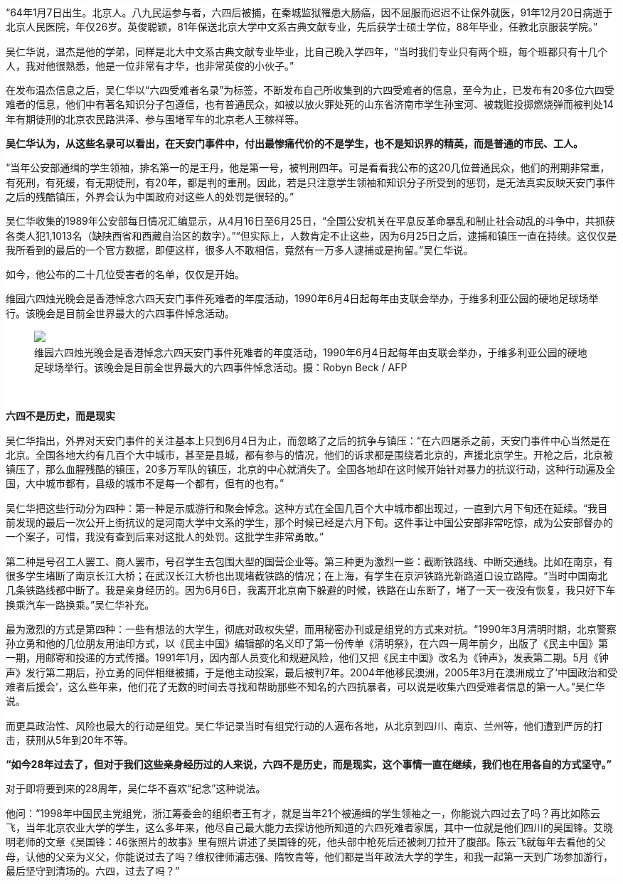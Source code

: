 “64年1月7日出生。北京人。八九民运参与者，六四后被捕，在秦城监狱罹患大肠癌，因不屈服而迟迟不让保外就医，91年12月20日病逝于北京人民医院，年仅26岁。英俊聪颖，81年保送北京大学中文系古典文献专业，先后获学士硕士学位，88年毕业，任教北京服装学院。”</strong></p><p>吴仁华说，温杰是他的学弟，同样是北大中文系古典文献专业毕业，比自己晚入学四年，“当时我们专业只有两个班，每个班都只有十几个人，我对他很熟悉，他是一位非常有才华，也非常英俊的小伙子。”</p><p>在发布温杰信息之后，吴仁华以“六四受难者名录”为标签，不断发布自己所收集到的六四受难者的信息，至今为止，已发布有20多位六四受难者的信息，他们中有著名知识分子包遵信，也有普通民众，如被以放火罪处死的山东省济南市学生孙宝河、被栽赃投掷燃烧弹而被判处14年有期徒刑的北京农民路洪泽、参与围堵军车的北京老人王稼祥等。</p><p><strong>吴仁华认为，从这些名录可以看出，在天安门事件中，付出最惨痛代价的不是学生，也不是知识界的精英，而是普通的市民、工人。</strong></p><p>“当年公安部通缉的学生领袖，排名第一的是王丹，他是第一号，被判刑四年。可是看看我公布的这20几位普通民众，他们的刑期非常重，有死刑，有死缓，有无期徒刑，有20年，都是判的重刑。因此，若是只注意学生领袖和知识分子所受到的惩罚，是无法真实反映天安门事件之后的残酷镇压，外界会认为中国政府对这些人的处罚是很轻的。”</p><p>吴仁华收集的1989年公安部每日情况汇编显示，从4月16日至6月25日，“全国公安机关在平息反革命暴乱和制止社会动乱的斗争中，共抓获各类人犯1,1013名（缺陕西省和西藏自治区的数字）。”“但实际上，人数肯定不止这些，因为6月25日之后，逮捕和镇压一直在持续。这仅仅是我所看到的最后的一个官方数据，即便这样，很多人不敢相信，竟然有一万多人逮捕或是拘留。”吴仁华说。</p><p>如今，他公布的二十几位受害者的名单，仅仅是开始。</p><p>维园六四烛光晚会是香港悼念六四天安门事件死难者的年度活动，1990年6月4日起每年由支联会举办，于维多利亚公园的硬地足球场举行。该晚会是目前全世界最大的六四事件悼念活动。</p><figure class="image">      <picture>        <source type="image/webp" media="(min-width: 768px)" srcset="https://assets.matters.news/processed/1080w/embed/d914a9c2-5eed-48d9-b615-cc89e5e52253.webp" onerror="this.srcset='https://assets.matters.news/embed/d914a9c2-5eed-48d9-b615-cc89e5e52253.jpeg'">        <source media="(min-width: 768px)" srcset="https://assets.matters.news/processed/1080w/embed/d914a9c2-5eed-48d9-b615-cc89e5e52253.jpeg" onerror="this.srcset='https://assets.matters.news/embed/d914a9c2-5eed-48d9-b615-cc89e5e52253.jpeg'">        <source type="image/webp" srcset="https://assets.matters.news/processed/540w/embed/d914a9c2-5eed-48d9-b615-cc89e5e52253.webp">        <img src="https://assets.matters.news/embed/d914a9c2-5eed-48d9-b615-cc89e5e52253.jpeg" srcset="https://assets.matters.news/processed/540w/embed/d914a9c2-5eed-48d9-b615-cc89e5e52253.jpeg" loading="lazy" referrerpolicy="no-referrer">      </picture>    <figcaption><span>维园六四烛光晚会是香港悼念六四天安门事件死难者的年度活动，1990年6月4日起每年由支联会举办，于维多利亚公园的硬地足球场举行。该晚会是目前全世界最大的六四事件悼念活动。摄：Robyn Beck / AFP</span></figcaption></figure><p><br></p><p><strong>六四不是历史，而是现实</strong></p><p>吴仁华指出，外界对天安门事件的关注基本上只到6月4日为止，而忽略了之后的抗争与镇压：“在六四屠杀之前，天安门事件中心当然是在北京。全国各地大约有几百个大中城市，甚至是县城，都有参与的情况，他们的诉求都是围绕着北京的，声援北京学生。开枪之后，北京被镇压了，那么血腥残酷的镇压，20多万军队的镇压，北京的中心就消失了。全国各地却在这时候开始针对暴力的抗议行动，这种行动遍及全国，大中城市都有，县级的城市不是每一个都有，但有的也有。”</p><p>吴仁华把这些行动分为四种：第一种是示威游行和聚会悼念。这种方式在全国几百个大中城市都出现过，一直到六月下旬还在延续。“我目前发现的最后一次公开上街抗议的是河南大学中文系的学生，那个时候已经是六月下旬。这件事让中国公安部非常吃惊，成为公安部督办的一个案子，可惜，我没有查到后来对这批人的处罚。这批学生非常勇敢。”</p><p>第二种是号召工人罢工、商人罢市，号召学生去包围大型的国营企业等。第三种更为激烈一些：截断铁路线、中断交通线。比如在南京，有很多学生堵断了南京长江大桥；在武汉长江大桥也出现堵截铁路的情况；在上海，有学生在京沪铁路光新路道口设立路障。“当时中国南北几条铁路线都中断了。我是亲身经历的。因为6月6日，我离开北京南下躲避的时候，铁路在山东断了，堵了一天一夜没有恢复，我只好下车换乘汽车一路换乘。”吴仁华补充。</p><p>最为激烈的方式是第四种：一些有想法的大学生，彻底对政权失望，而用秘密办刊或是组党的方式来对抗。“1990年3月清明时期，北京警察孙立勇和他的几位朋友用油印方式，以《民主中国》编辑部的名义印了第一份传单《清明祭》，在六四一周年前夕，出版了《民主中国》第一期，用邮寄和投递的方式传播。1991年1月，因内部人员变化和规避风险，他们又把《民主中国》改名为《钟声》，发表第二期。5月《钟声》发行第二期后，孙立勇的同伴相继被捕，于是他主动投案，最后被判7年。2004年他移民澳洲，2005年3月在澳洲成立了‘中国政治和受难者后援会’，这么些年来，他们花了无数的时间去寻找和帮助那些不知名的六四抗暴者，可以说是收集六四受难者信息的第一人。”吴仁华说。</p><p>而更具政治性、风险也最大的行动是组党。吴仁华记录当时有组党行动的人遍布各地，从北京到四川、南京、兰州等，他们遭到严厉的打击，获刑从5年到20年不等。</p><p><strong>“如今28年过去了，但对于我们这些亲身经历过的人来说，六四不是历史，而是现实，这个事情一直在继续，我们也在用各自的方式坚守。”</strong></p><p>对于即将要到来的28周年，吴仁华不喜欢“纪念”这种说法。</p><p>他问：“1998年中国民主党组党，浙江筹委会的组织者王有才，就是当年21个被通缉的学生领袖之一，你能说六四过去了吗？再比如陈云飞，当年北京农业大学的学生，这么多年来，他尽自己最大能力去探访他所知道的六四死难者家属，其中一位就是他们四川的吴国锋。艾晓明老师的文章《吴国锋：46张照片的故事》里有照片讲述了吴国锋的死，他头部中枪死后还被刺刀拉开了腹部。陈云飞就每年去看他的父母，认他的父亲为义父，你能说过去了吗？维权律师浦志强、隋牧青等，他们都是当年政法大学的学生，和我一起第一天到广场参加游行，最后坚守到清场的。六四，过去了吗？”</p>
</div>
